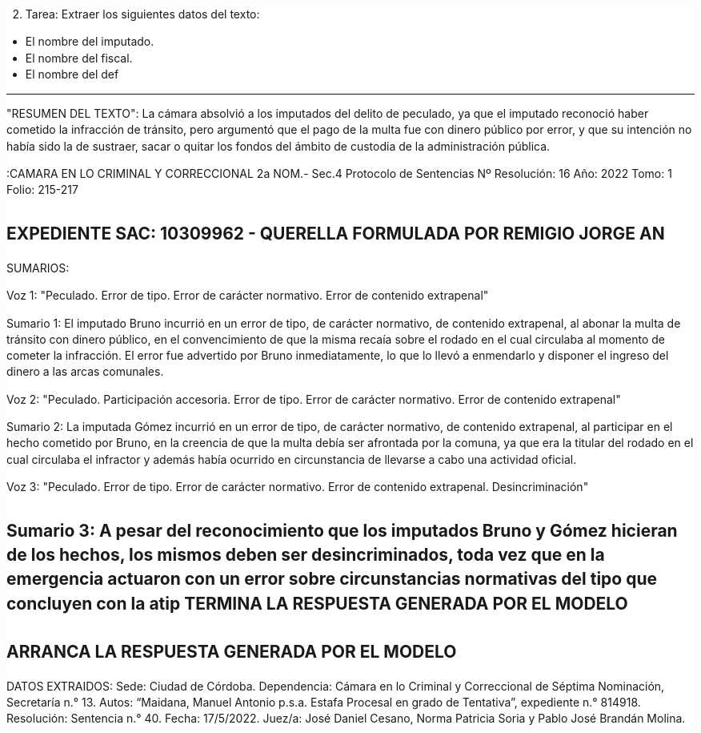 
2. Tarea: Extraer los siguientes datos del texto:
- El nombre del imputado.
- El nombre del fiscal.
- El nombre del def
-------------------
"RESUMEN DEL TEXTO":
La cámara absolvió a los imputados del delito de peculado, ya que el imputado
reconoció haber cometido la infracción de tránsito, pero argumentó que el pago de la
multa fue con dinero público por error, y que su intención no había sido la de
sustraer, sacar o quitar los fondos del ámbito de custodia de la administración
pública. 

:CAMARA EN LO CRIMINAL Y
CORRECCIONAL 2a NOM.- Sec.4
Protocolo de Sentencias
Nº Resolución: 16
Año: 2022 Tomo: 1 Folio: 215-217

EXPEDIENTE SAC: 10309962 - QUERELLA FORMULADA POR REMIGIO JORGE AN
-------------------
SUMARIOS:

Voz 1: "Peculado. Error de tipo. Error de carácter normativo. Error de contenido
extrapenal"

Sumario 1: El imputado Bruno incurrió en un error de tipo, de carácter normativo, de
contenido extrapenal, al abonar la multa de tránsito con dinero público, en el
convencimiento de que la misma recaía sobre el rodado en el cual circulaba al
momento de cometer la infracción. El error fue advertido por Bruno inmediatamente,
lo que lo llevó a enmendarlo y disponer el ingreso del dinero a las arcas comunales.

Voz 2: "Peculado. Participación accesoria. Error de tipo. Error de carácter
normativo. Error de contenido extrapenal"

Sumario 2: La imputada Gómez incurrió en un error de tipo, de carácter normativo, de
contenido extrapenal, al participar en el hecho cometido por Bruno, en la creencia
de que la multa debía ser afrontada por la comuna, ya que era la titular del rodado en
el cual circulaba el infractor y además había ocurrido en circunstancia de llevarse a
cabo una actividad oficial.

Voz 3: "Peculado. Error de tipo. Error de carácter normativo. Error de contenido
extrapenal. Desincriminación"

Sumario 3: A pesar del reconocimiento que los imputados Bruno y Gómez hicieran de los
hechos, los mismos deben ser desincriminados, toda vez que en la emergencia
actuaron con un error sobre circunstancias normativas del tipo que concluyen con la
atip
TERMINA LA RESPUESTA GENERADA POR EL MODELO
-------------------
ARRANCA LA RESPUESTA GENERADA POR EL MODELO
-------------------
DATOS EXTRAIDOS:
Sede: Ciudad de Córdoba.
Dependencia: Cámara en lo Criminal y Correccional de Séptima Nominación, Secretaría n.° 13.
Autos: “Maidana, Manuel Antonio p.s.a. Estafa Procesal en grado de Tentativa”, expediente n.° 814918.
Resolución: Sentencia n.° 40.
Fecha: 17/5/2022.
Juez/a: José Daniel Cesano, Norma Patricia Soria y Pablo José Brandán Molina.
